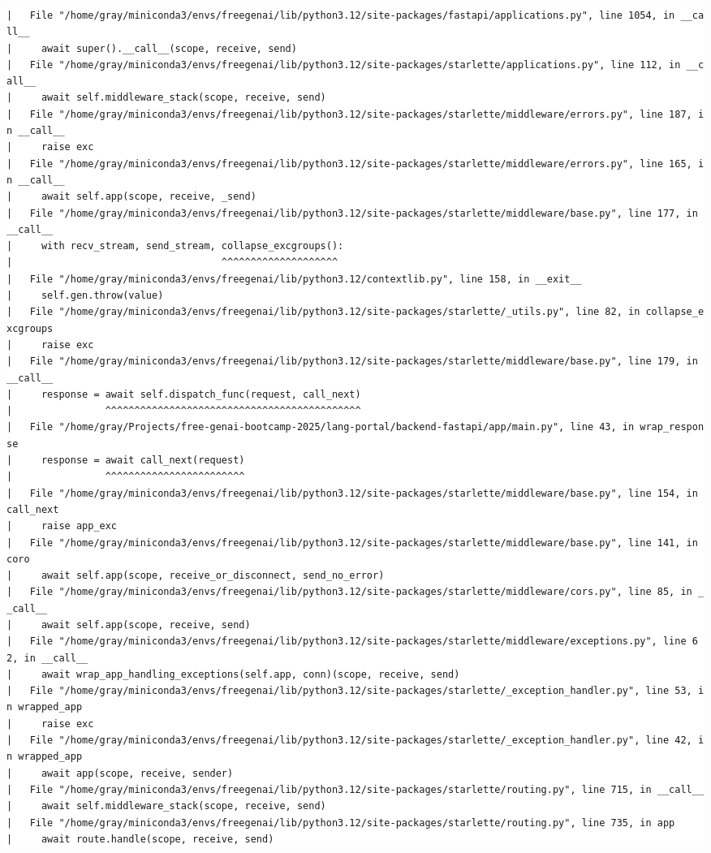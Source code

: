     |   File "/home/gray/miniconda3/envs/freegenai/lib/python3.12/site-packages/fastapi/applications.py", line 1054, in __call__
    |     await super().__call__(scope, receive, send)
    |   File "/home/gray/miniconda3/envs/freegenai/lib/python3.12/site-packages/starlette/applications.py", line 112, in __call__
    |     await self.middleware_stack(scope, receive, send)
    |   File "/home/gray/miniconda3/envs/freegenai/lib/python3.12/site-packages/starlette/middleware/errors.py", line 187, in __call__
    |     raise exc
    |   File "/home/gray/miniconda3/envs/freegenai/lib/python3.12/site-packages/starlette/middleware/errors.py", line 165, in __call__
    |     await self.app(scope, receive, _send)
    |   File "/home/gray/miniconda3/envs/freegenai/lib/python3.12/site-packages/starlette/middleware/base.py", line 177, in __call__
    |     with recv_stream, send_stream, collapse_excgroups():
    |                                    ^^^^^^^^^^^^^^^^^^^^
    |   File "/home/gray/miniconda3/envs/freegenai/lib/python3.12/contextlib.py", line 158, in __exit__
    |     self.gen.throw(value)
    |   File "/home/gray/miniconda3/envs/freegenai/lib/python3.12/site-packages/starlette/_utils.py", line 82, in collapse_excgroups
    |     raise exc
    |   File "/home/gray/miniconda3/envs/freegenai/lib/python3.12/site-packages/starlette/middleware/base.py", line 179, in __call__
    |     response = await self.dispatch_func(request, call_next)
    |                ^^^^^^^^^^^^^^^^^^^^^^^^^^^^^^^^^^^^^^^^^^^^
    |   File "/home/gray/Projects/free-genai-bootcamp-2025/lang-portal/backend-fastapi/app/main.py", line 43, in wrap_response
    |     response = await call_next(request)
    |                ^^^^^^^^^^^^^^^^^^^^^^^^
    |   File "/home/gray/miniconda3/envs/freegenai/lib/python3.12/site-packages/starlette/middleware/base.py", line 154, in call_next
    |     raise app_exc
    |   File "/home/gray/miniconda3/envs/freegenai/lib/python3.12/site-packages/starlette/middleware/base.py", line 141, in coro
    |     await self.app(scope, receive_or_disconnect, send_no_error)
    |   File "/home/gray/miniconda3/envs/freegenai/lib/python3.12/site-packages/starlette/middleware/cors.py", line 85, in __call__
    |     await self.app(scope, receive, send)
    |   File "/home/gray/miniconda3/envs/freegenai/lib/python3.12/site-packages/starlette/middleware/exceptions.py", line 62, in __call__
    |     await wrap_app_handling_exceptions(self.app, conn)(scope, receive, send)
    |   File "/home/gray/miniconda3/envs/freegenai/lib/python3.12/site-packages/starlette/_exception_handler.py", line 53, in wrapped_app
    |     raise exc
    |   File "/home/gray/miniconda3/envs/freegenai/lib/python3.12/site-packages/starlette/_exception_handler.py", line 42, in wrapped_app
    |     await app(scope, receive, sender)
    |   File "/home/gray/miniconda3/envs/freegenai/lib/python3.12/site-packages/starlette/routing.py", line 715, in __call__
    |     await self.middleware_stack(scope, receive, send)
    |   File "/home/gray/miniconda3/envs/freegenai/lib/python3.12/site-packages/starlette/routing.py", line 735, in app
    |     await route.handle(scope, receive, send)